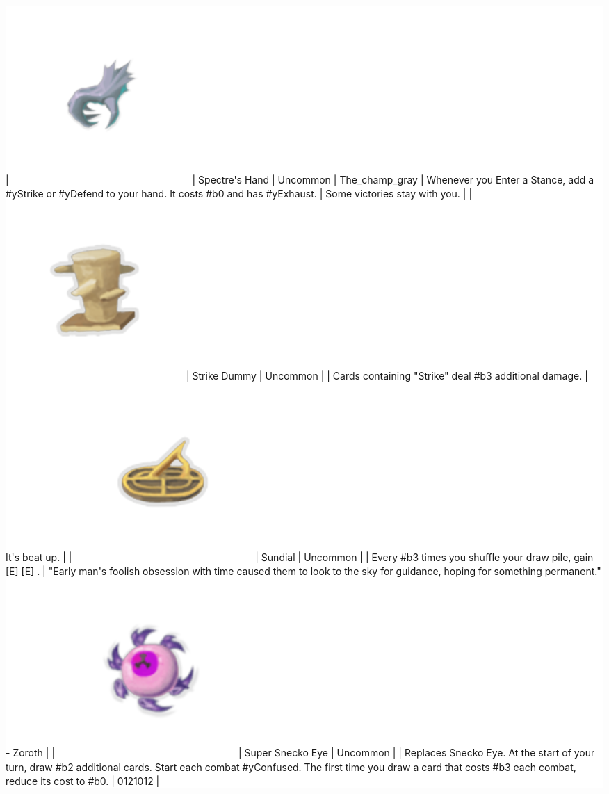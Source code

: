 | ![](downfall/relics/champ-SpectersHand.png) | Spectre's Hand | Uncommon | The_champ_gray | Whenever you Enter a Stance, add a #yStrike or #yDefend to your hand. It costs #b0 and has #yExhaust. | Some victories stay with you. |
| ![](slay-the-spire/relics/StrikeDummy.png) | Strike Dummy | Uncommon |  | Cards containing "Strike" deal #b3 additional damage. | It's beat up. |
| ![](slay-the-spire/relics/Sundial.png) | Sundial | Uncommon |  | Every #b3 times you shuffle your draw pile, gain [E] [E] . | "Early man's foolish obsession with time caused them to look to the sky for guidance, hoping for something permanent." - Zoroth |
| ![](downfall/relics/sneckomod-SuperSneckoEye.png) | Super Snecko Eye | Uncommon |  | Replaces Snecko Eye. At the start of your turn, draw #b2 additional cards. Start each combat #yConfused. The first time you draw a card that costs #b3 each combat, reduce its cost to #b0. | 0121012 |